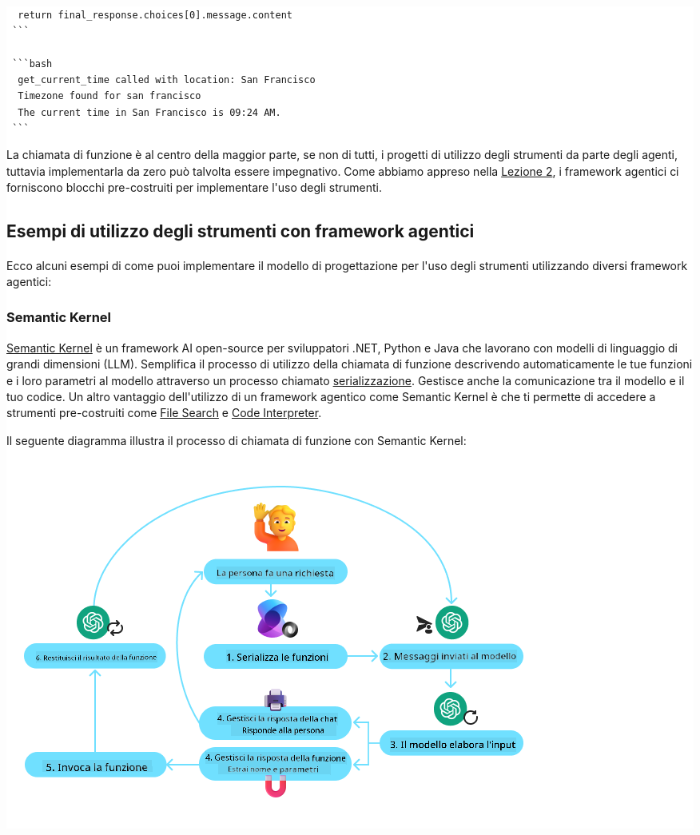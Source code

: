       return final_response.choices[0].message.content
     ```

     ```bash
      get_current_time called with location: San Francisco
      Timezone found for san francisco
      The current time in San Francisco is 09:24 AM.
     ```

La chiamata di funzione è al centro della maggior parte, se non di tutti, i progetti di utilizzo degli strumenti da parte degli agenti, tuttavia implementarla da zero può talvolta essere impegnativo. 
Come abbiamo appreso nella [Lezione 2](../../../02-explore-agentic-frameworks), i framework agentici ci forniscono blocchi pre-costruiti per implementare l'uso degli strumenti.

## Esempi di utilizzo degli strumenti con framework agentici

Ecco alcuni esempi di come puoi implementare il modello di progettazione per l'uso degli strumenti utilizzando diversi framework agentici:

### Semantic Kernel

<a href="https://learn.microsoft.com/azure/ai-services/agents/overview" target="_blank">Semantic Kernel</a> è un framework AI open-source per sviluppatori .NET, Python e Java che lavorano con modelli di linguaggio di grandi dimensioni (LLM). Semplifica il processo di utilizzo della chiamata di funzione descrivendo automaticamente le tue funzioni e i loro parametri al modello attraverso un processo chiamato <a href="https://learn.microsoft.com/semantic-kernel/concepts/ai-services/chat-completion/function-calling/?pivots=programming-language-python#1-serializing-the-functions" target="_blank">serializzazione</a>. Gestisce anche la comunicazione tra il modello e il tuo codice. Un altro vantaggio dell'utilizzo di un framework agentico come Semantic Kernel è che ti permette di accedere a strumenti pre-costruiti come <a href="https://github.com/microsoft/semantic-kernel/blob/main/python/samples/getting_started_with_agents/openai_assistant/step4_assistant_tool_file_search.py" target="_blank">File Search</a> e <a href="https://github.com/microsoft/semantic-kernel/blob/main/python/samples/getting_started_with_agents/openai_assistant/step3_assistant_tool_code_interpreter.py" target="_blank">Code Interpreter</a>.

Il seguente diagramma illustra il processo di chiamata di funzione con Semantic Kernel:

![function calling](../../../translated_images/functioncalling-diagram.a84006fc287f60140cc0a484ff399acd25f69553ea05186981ac4d5155f9c2f6.it.png)
